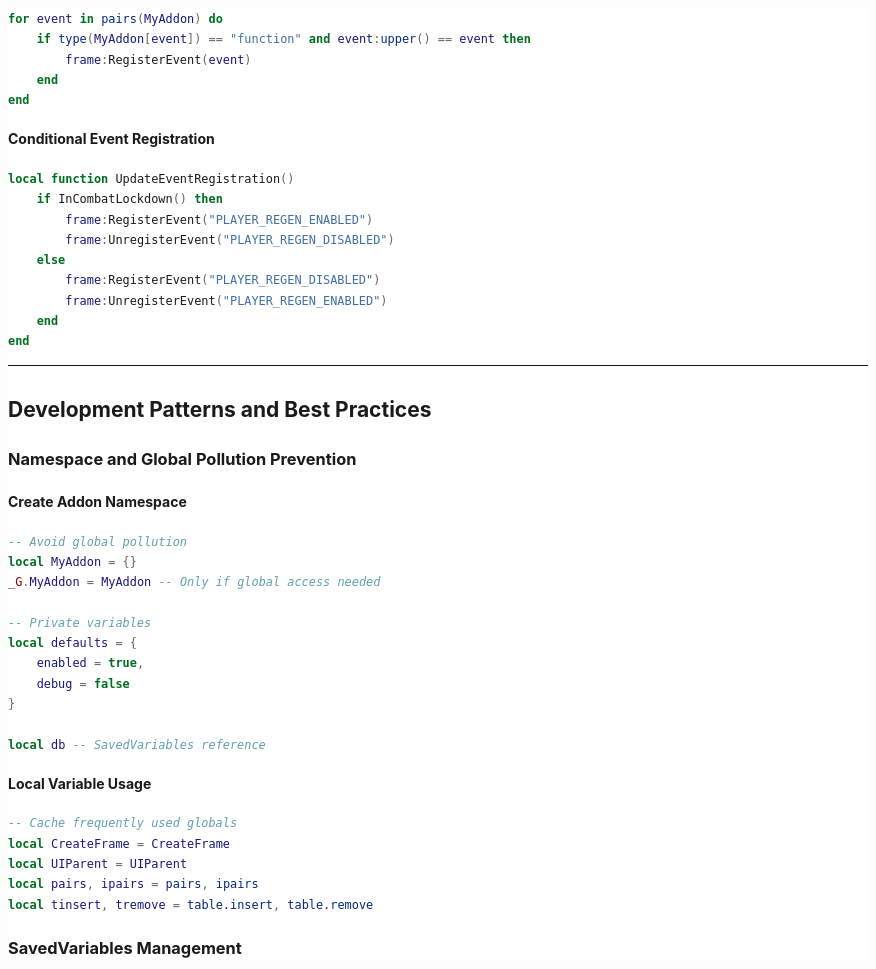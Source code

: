 ```lua
for event in pairs(MyAddon) do
    if type(MyAddon[event]) == "function" and event:upper() == event then
        frame:RegisterEvent(event)
    end
end
```

#### Conditional Event Registration
```lua
local function UpdateEventRegistration()
    if InCombatLockdown() then
        frame:RegisterEvent("PLAYER_REGEN_ENABLED")
        frame:UnregisterEvent("PLAYER_REGEN_DISABLED")
    else
        frame:RegisterEvent("PLAYER_REGEN_DISABLED")
        frame:UnregisterEvent("PLAYER_REGEN_ENABLED")
    end
end
```

---

## Development Patterns and Best Practices

### Namespace and Global Pollution Prevention

#### Create Addon Namespace
```lua
-- Avoid global pollution
local MyAddon = {}
_G.MyAddon = MyAddon -- Only if global access needed

-- Private variables
local defaults = {
    enabled = true,
    debug = false
}

local db -- SavedVariables reference
```

#### Local Variable Usage
```lua
-- Cache frequently used globals
local CreateFrame = CreateFrame
local UIParent = UIParent
local pairs, ipairs = pairs, ipairs
local tinsert, tremove = table.insert, table.remove
```

### SavedVariables Management
